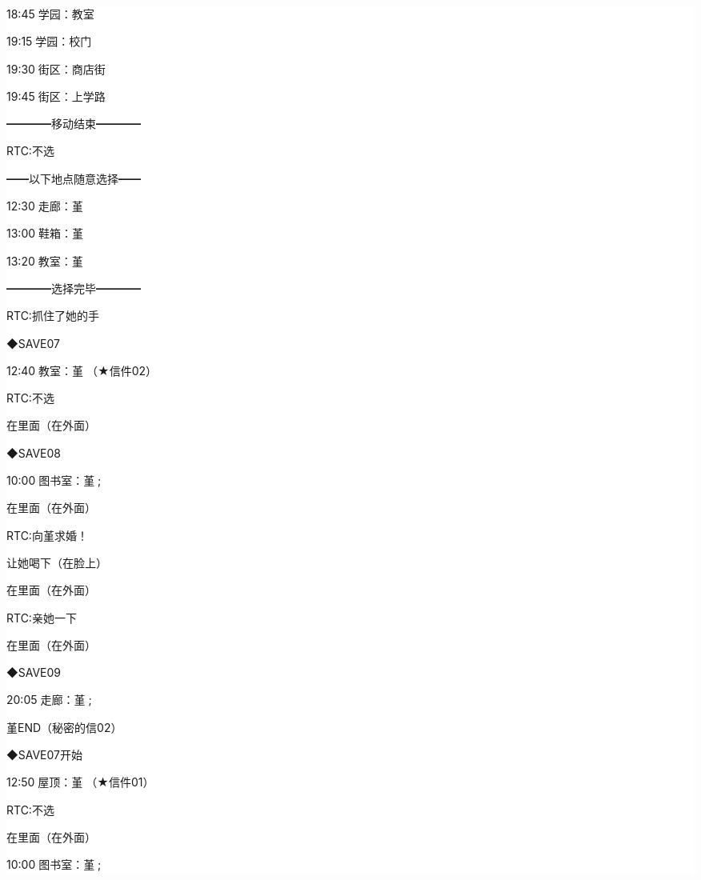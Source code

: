 18:45 学园：教室

19:15 学园：校门

19:30 街区：商店街

19:45 街区：上学路

━━━━移动结束━━━━

RTC:不选

━━以下地点随意选择━━

12:30 走廊：堇

13:00 鞋箱：堇

13:20 教室：堇

━━━━选择完毕━━━━

RTC:抓住了她的手

◆SAVE07

12:40 教室：堇 （★信件02）

RTC:不选

在里面（在外面）

◆SAVE08

10:00 图书室：堇 ;

在里面（在外面）

RTC:向堇求婚！

让她喝下（在脸上）

在里面（在外面）

RTC:亲她一下

在里面（在外面）

◆SAVE09

20:05 走廊：堇 ;

堇END（秘密的信02）



◆SAVE07开始

12:50 屋顶：堇 （★信件01）

RTC:不选

在里面（在外面）

10:00 图书室：堇 ;
